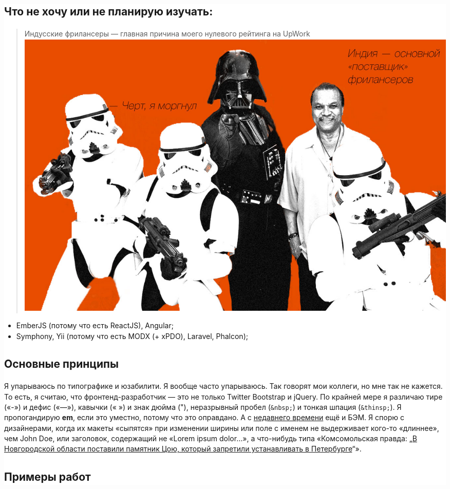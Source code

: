 ## Что не хочу или не планирую изучать:

> Индусские фрилансеры — главная причина моего нулевого рейтинга на UpWork
![Я — фрилансер](img/dart.jpg)

* EmberJS (потому что есть ReactJS), Angular;
* Symphony, Yii (потому что есть MODX (+ xPDO), Laravel, Phalcon);

## Основные принципы

Я упарываюсь по типографике и юзабилити. Я вообще часто упарываюсь. Так говорят мои коллеги, но мне так не кажется. То есть, я считаю, что фронтенд-разработчик — это не только Twitter Bootstrap и jQuery. По крайней мере я различаю тире («-») и дефис («—»), кавычки (« ») и знак дюйма ("), неразрывный пробел (`&nbsp;`) и тонкая шпация (`&thinsp;`). Я пропогандирую __em__, если это уместно, потому что это оправдано. А с [недавнего времени](https://twitter.com/Realetive/status/636054197880909824) ещё и БЭМ. Я спорю с дизайнерами, когда их макеты «сыпятся» при изменении ширины или поле с именем не выдерживает кого-то «длиннее», чем John Doe, или заголовок, содержащий не «Lorem ipsum dolor…», а что-нибудь типа «Комсомольская правда: „[В Новгородской области поставили памятник Цою, который запретили устанавливать в Петербурге](//www.kp.ru/daily/26447/3317565/)“».

## Примеры работ
